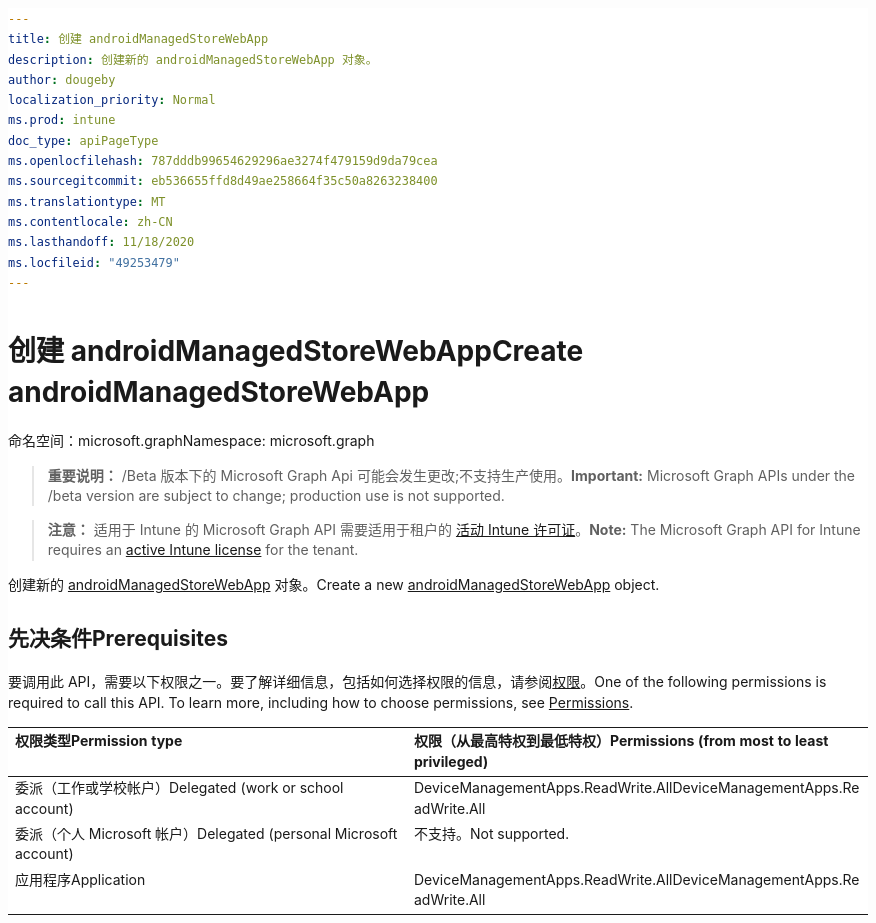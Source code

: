 ```yaml
---
title: 创建 androidManagedStoreWebApp
description: 创建新的 androidManagedStoreWebApp 对象。
author: dougeby
localization_priority: Normal
ms.prod: intune
doc_type: apiPageType
ms.openlocfilehash: 787dddb99654629296ae3274f479159d9da79cea
ms.sourcegitcommit: eb536655ffd8d49ae258664f35c50a8263238400
ms.translationtype: MT
ms.contentlocale: zh-CN
ms.lasthandoff: 11/18/2020
ms.locfileid: "49253479"
---
```

# <a name="create-androidmanagedstorewebapp"></a><span data-ttu-id="0cc2b-103">创建 androidManagedStoreWebApp</span><span class="sxs-lookup"><span data-stu-id="0cc2b-103">Create androidManagedStoreWebApp</span></span>

<span data-ttu-id="0cc2b-104">命名空间：microsoft.graph</span><span class="sxs-lookup"><span data-stu-id="0cc2b-104">Namespace: microsoft.graph</span></span>

> <span data-ttu-id="0cc2b-105">**重要说明：** /Beta 版本下的 Microsoft Graph Api 可能会发生更改;不支持生产使用。</span><span class="sxs-lookup"><span data-stu-id="0cc2b-105">**Important:** Microsoft Graph APIs under the /beta version are subject to change; production use is not supported.</span></span>

> <span data-ttu-id="0cc2b-106">**注意：** 适用于 Intune 的 Microsoft Graph API 需要适用于租户的 [活动 Intune 许可证](https://go.microsoft.com/fwlink/?linkid=839381)。</span><span class="sxs-lookup"><span data-stu-id="0cc2b-106">**Note:** The Microsoft Graph API for Intune requires an [active Intune license](https://go.microsoft.com/fwlink/?linkid=839381) for the tenant.</span></span>

<span data-ttu-id="0cc2b-107">创建新的 [androidManagedStoreWebApp](../resources/intune-apps-androidmanagedstorewebapp.md) 对象。</span><span class="sxs-lookup"><span data-stu-id="0cc2b-107">Create a new [androidManagedStoreWebApp](../resources/intune-apps-androidmanagedstorewebapp.md) object.</span></span>

## <a name="prerequisites"></a><span data-ttu-id="0cc2b-108">先决条件</span><span class="sxs-lookup"><span data-stu-id="0cc2b-108">Prerequisites</span></span>
<span data-ttu-id="0cc2b-p101">要调用此 API，需要以下权限之一。要了解详细信息，包括如何选择权限的信息，请参阅[权限](/graph/permissions-reference)。</span><span class="sxs-lookup"><span data-stu-id="0cc2b-p101">One of the following permissions is required to call this API. To learn more, including how to choose permissions, see [Permissions](/graph/permissions-reference).</span></span>

|<span data-ttu-id="0cc2b-111">权限类型</span><span class="sxs-lookup"><span data-stu-id="0cc2b-111">Permission type</span></span>|<span data-ttu-id="0cc2b-112">权限（从最高特权到最低特权）</span><span class="sxs-lookup"><span data-stu-id="0cc2b-112">Permissions (from most to least privileged)</span></span>|
|:---|:---|
|<span data-ttu-id="0cc2b-113">委派（工作或学校帐户）</span><span class="sxs-lookup"><span data-stu-id="0cc2b-113">Delegated (work or school account)</span></span>|<span data-ttu-id="0cc2b-114">DeviceManagementApps.ReadWrite.All</span><span class="sxs-lookup"><span data-stu-id="0cc2b-114">DeviceManagementApps.ReadWrite.All</span></span>|
|<span data-ttu-id="0cc2b-115">委派（个人 Microsoft 帐户）</span><span class="sxs-lookup"><span data-stu-id="0cc2b-115">Delegated (personal Microsoft account)</span></span>|<span data-ttu-id="0cc2b-116">不支持。</span><span class="sxs-lookup"><span data-stu-id="0cc2b-116">Not supported.</span></span>|
|<span data-ttu-id="0cc2b-117">应用程序</span><span class="sxs-lookup"><span data-stu-id="0cc2b-117">Application</span></span>|<span data-ttu-id="0cc2b-118">DeviceManagementApps.ReadWrite.All</span><span class="sxs-lookup"><span data-stu-id="0cc2b-118">DeviceManagementApps.ReadWrite.All</span></span>|
